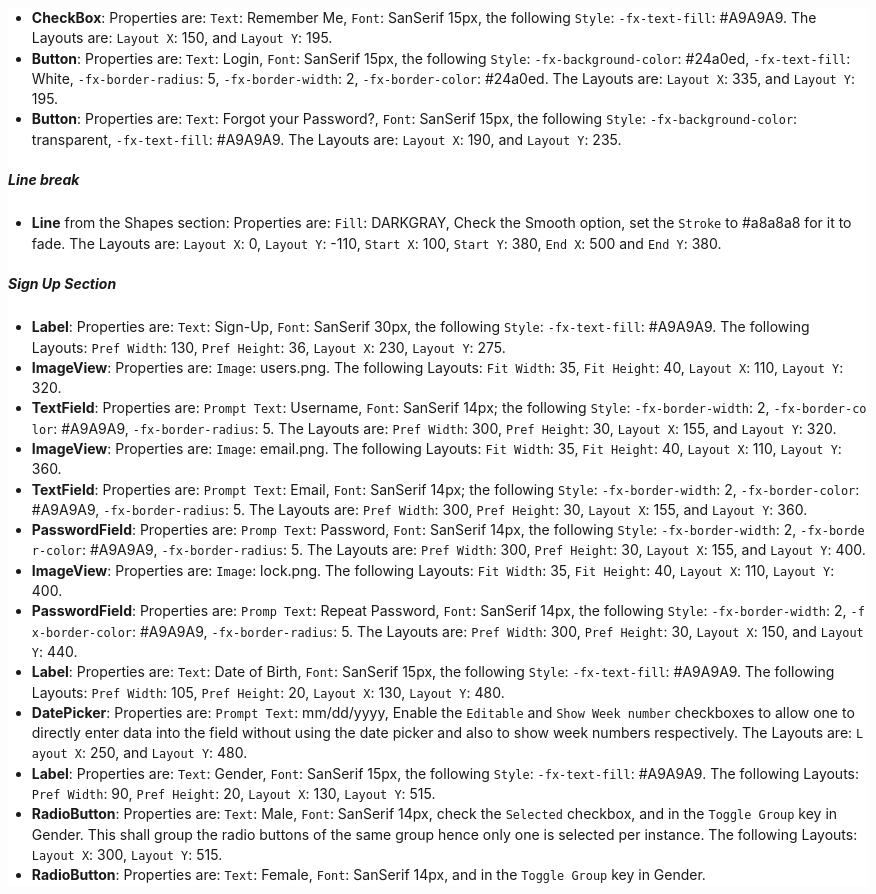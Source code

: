 - **CheckBox**: Properties are: `Text`: Remember Me, `Font`: SanSerif 15px, the following `Style`: `-fx-text-fill`: #A9A9A9.
  The Layouts are: `Layout X`: 150, and `Layout Y`: 195.
- **Button**: Properties are: `Text`: Login, `Font`: SanSerif 15px, the following `Style`: `-fx-background-color`: #24a0ed, `-fx-text-fill`: White, `-fx-border-radius`: 5, `-fx-border-width`: 2, `-fx-border-color`:  #24a0ed. The
  Layouts are: `Layout X`: 335, and `Layout Y`: 195.
- **Button**: Properties are: `Text`: Forgot your Password?, `Font`: SanSerif 15px, the
  following `Style`: `-fx-background-color`:   transparent, `-fx-text-fill`: #A9A9A9. The Layouts are: `Layout X`: 190,
  and `Layout Y`: 235.

##### Line break

- **Line** from the Shapes section: Properties are: `Fill`: DARKGRAY, Check the Smooth option, set the `Stroke` to #a8a8a8 for it to fade.
  The Layouts are: `Layout X`: 0, `Layout Y`: -110, `Start X`: 100, `Start Y`:
  380, `End X`: 500 and `End Y`: 380.

##### Sign Up Section

- **Label**: Properties are: `Text`: Sign-Up, `Font`: SanSerif 30px, the following `Style`: `-fx-text-fill`:  #A9A9A9. The
  following Layouts: `Pref Width`: 130, `Pref Height`: 36, `Layout X`: 230, `Layout Y`: 275.
- **ImageView**: Properties are: `Image`: users.png. The following Layouts: `Fit Width`: 35, `Fit Height`:
  40, `Layout X`: 110, `Layout Y`: 320.
- **TextField**: Properties are: `Prompt Text`: Username, `Font`: SanSerif 14px; the
  following `Style`: `-fx-border-width`: 2, `-fx-border-color`:  #A9A9A9, `-fx-border-radius`: 5. The Layouts
  are: `Pref Width`: 300, `Pref Height`: 30, `Layout X`: 155, and `Layout Y`: 320.
- **ImageView**: Properties are: `Image`: email.png. The following Layouts: `Fit Width`: 35, `Fit Height`:
  40, `Layout X`: 110, `Layout Y`: 360.
- **TextField**: Properties are: `Prompt Text`: Email, `Font`: SanSerif 14px; the
  following `Style`: `-fx-border-width`: 2, `-fx-border-color`:  #A9A9A9, `-fx-border-radius`: 5. The Layouts
  are: `Pref Width`: 300, `Pref Height`: 30, `Layout X`: 155, and `Layout Y`: 360.
- **PasswordField**: Properties are: `Promp Text`: Password, `Font`: SanSerif 14px, the
  following `Style`: `-fx-border-width`: 2, `-fx-border-color`:  #A9A9A9, `-fx-border-radius`: 5. The Layouts
  are: `Pref Width`: 300, `Pref Height`: 30, `Layout X`: 155, and `Layout Y`: 400.
- **ImageView**: Properties are: `Image`: lock.png. The following Layouts: `Fit Width`: 35, `Fit Height`:
  40, `Layout X`: 110, `Layout Y`: 400.
- **PasswordField**: Properties are: `Promp Text`: Repeat Password, `Font`: SanSerif 14px, the
  following `Style`: `-fx-border-width`: 2, `-fx-border-color`:  #A9A9A9, `-fx-border-radius`: 5. The Layouts
  are: `Pref Width`: 300, `Pref Height`: 30, `Layout X`: 150, and `Layout Y`: 440.
- **Label**: Properties are: `Text`: Date of Birth, `Font`: SanSerif 15px, the following `Style`: `-fx-text-fill`:  #A9A9A9. The
  following Layouts: `Pref Width`: 105, `Pref Height`: 20, `Layout X`: 130, `Layout Y`: 480.
- **DatePicker**: Properties are: `Prompt Text`: mm/dd/yyyy, Enable the `Editable` and `Show Week number` checkboxes to allow one to directly enter data into the field without using the date picker and also to show week numbers respectively.
  The Layouts are: `Layout X`: 250, and `Layout Y`: 480.
- **Label**: Properties are: `Text`: Gender, `Font`: SanSerif 15px, the following `Style`: `-fx-text-fill`:  #A9A9A9. The
  following Layouts: `Pref Width`: 90, `Pref Height`: 20, `Layout X`: 130, `Layout Y`: 515.
- **RadioButton**: Properties are: `Text`: Male, `Font`: SanSerif 14px, check the `Selected` checkbox, and in the `Toggle Group` key in Gender.
  This shall group the radio buttons of the same group hence only one is selected per instance.
  The following Layouts: `Layout X`: 300, `Layout Y`: 515.
- **RadioButton**: Properties are: `Text`: Female, `Font`: SanSerif 14px, and in the `Toggle Group` key in Gender.